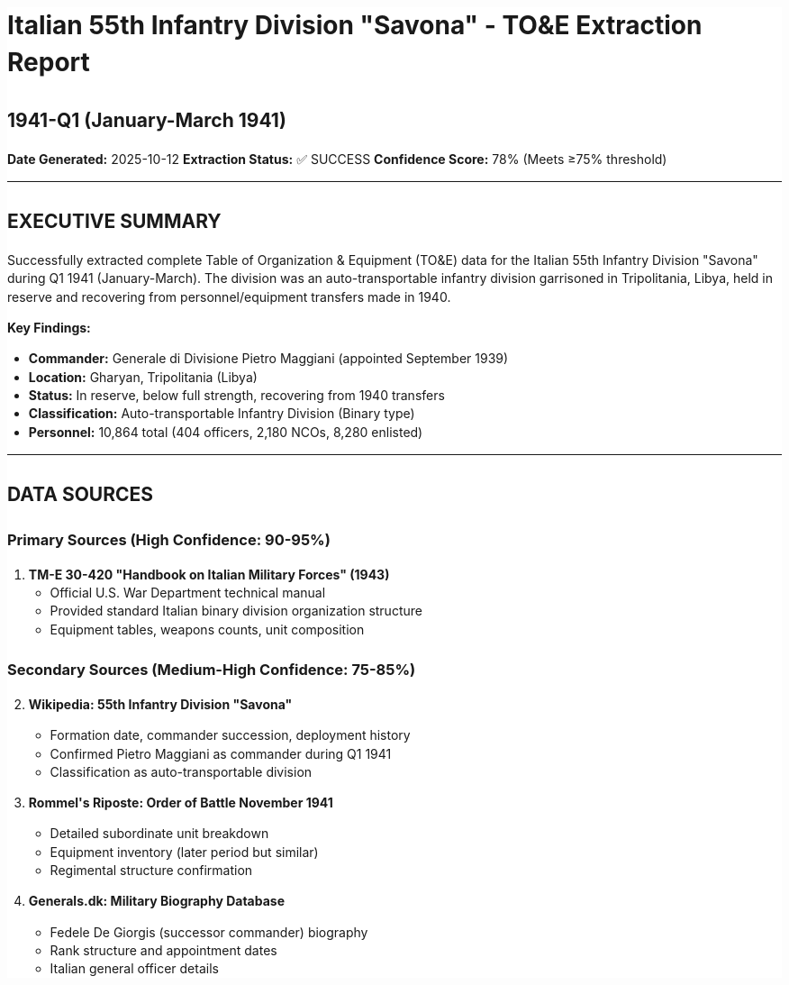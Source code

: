 # Italian 55th Infantry Division "Savona" - TO&E Extraction Report
## 1941-Q1 (January-March 1941)

**Date Generated:** 2025-10-12
**Extraction Status:** ✅ SUCCESS
**Confidence Score:** 78% (Meets ≥75% threshold)

---

## EXECUTIVE SUMMARY

Successfully extracted complete Table of Organization & Equipment (TO&E) data for the Italian 55th Infantry Division "Savona" during Q1 1941 (January-March). The division was an auto-transportable infantry division garrisoned in Tripolitania, Libya, held in reserve and recovering from personnel/equipment transfers made in 1940.

**Key Findings:**
- **Commander:** Generale di Divisione Pietro Maggiani (appointed September 1939)
- **Location:** Gharyan, Tripolitania (Libya)
- **Status:** In reserve, below full strength, recovering from 1940 transfers
- **Classification:** Auto-transportable Infantry Division (Binary type)
- **Personnel:** 10,864 total (404 officers, 2,180 NCOs, 8,280 enlisted)

---

## DATA SOURCES

### Primary Sources (High Confidence: 90-95%)
1. **TM-E 30-420 "Handbook on Italian Military Forces" (1943)**
   - Official U.S. War Department technical manual
   - Provided standard Italian binary division organization structure
   - Equipment tables, weapons counts, unit composition

### Secondary Sources (Medium-High Confidence: 75-85%)
2. **Wikipedia: 55th Infantry Division "Savona"**
   - Formation date, commander succession, deployment history
   - Confirmed Pietro Maggiani as commander during Q1 1941
   - Classification as auto-transportable division

3. **Rommel's Riposte: Order of Battle November 1941**
   - Detailed subordinate unit breakdown
   - Equipment inventory (later period but similar)
   - Regimental structure confirmation

4. **Generals.dk: Military Biography Database**
   - Fedele De Giorgis (successor commander) biography
   - Rank structure and appointment dates
   - Italian general officer details

